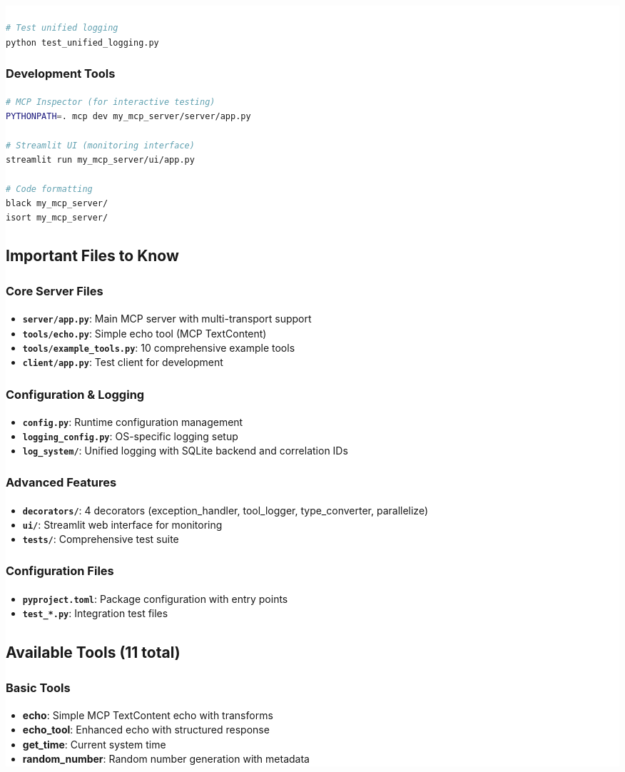 ```bash

# Test unified logging
python test_unified_logging.py
```

### Development Tools
```bash
# MCP Inspector (for interactive testing)
PYTHONPATH=. mcp dev my_mcp_server/server/app.py

# Streamlit UI (monitoring interface)
streamlit run my_mcp_server/ui/app.py

# Code formatting
black my_mcp_server/
isort my_mcp_server/
```

## Important Files to Know

### Core Server Files
- **`server/app.py`**: Main MCP server with multi-transport support
- **`tools/echo.py`**: Simple echo tool (MCP TextContent)
- **`tools/example_tools.py`**: 10 comprehensive example tools
- **`client/app.py`**: Test client for development

### Configuration & Logging
- **`config.py`**: Runtime configuration management
- **`logging_config.py`**: OS-specific logging setup
- **`log_system/`**: Unified logging with SQLite backend and correlation IDs

### Advanced Features
- **`decorators/`**: 4 decorators (exception_handler, tool_logger, type_converter, parallelize)
- **`ui/`**: Streamlit web interface for monitoring
- **`tests/`**: Comprehensive test suite

### Configuration Files
- **`pyproject.toml`**: Package configuration with entry points
- **`test_*.py`**: Integration test files

## Available Tools (11 total)

### Basic Tools
- **echo**: Simple MCP TextContent echo with transforms
- **echo_tool**: Enhanced echo with structured response
- **get_time**: Current system time
- **random_number**: Random number generation with metadata
